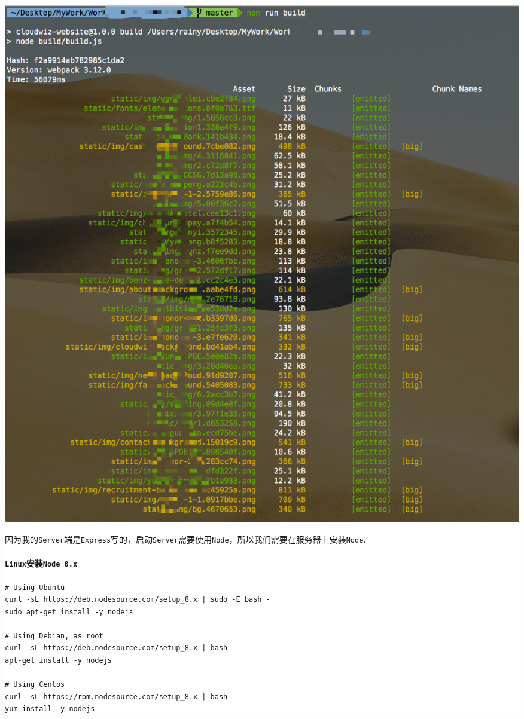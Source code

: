 ![vue-build](./images/vue-build.png)

因为我的`Server`端是`Express`写的，启动`Server`需要使用`Node`，所以我们需要在服务器上安装`Node`.

#### `Linux`安装`Node 8.x`

```shell
# Using Ubuntu
curl -sL https://deb.nodesource.com/setup_8.x | sudo -E bash -
sudo apt-get install -y nodejs

# Using Debian, as root
curl -sL https://deb.nodesource.com/setup_8.x | bash -
apt-get install -y nodejs

# Using Centos
curl -sL https://rpm.nodesource.com/setup_8.x | bash -
yum install -y nodejs
```
